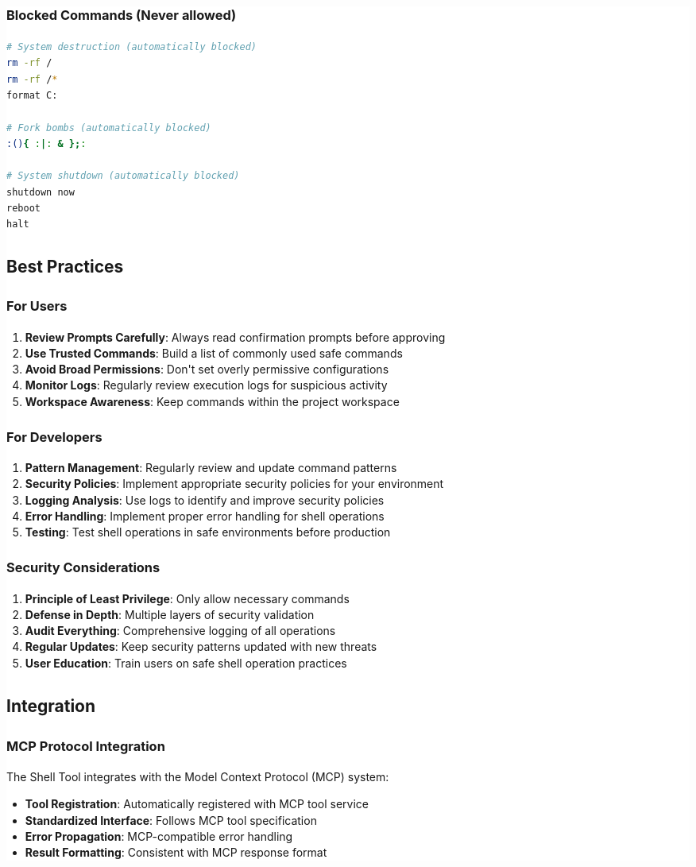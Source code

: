 ### Blocked Commands (Never allowed)

```bash
# System destruction (automatically blocked)
rm -rf /
rm -rf /*
format C:

# Fork bombs (automatically blocked)
:(){ :|: & };:

# System shutdown (automatically blocked)
shutdown now
reboot
halt
```

## Best Practices

### For Users

1. **Review Prompts Carefully**: Always read confirmation prompts before approving
2. **Use Trusted Commands**: Build a list of commonly used safe commands
3. **Avoid Broad Permissions**: Don't set overly permissive configurations
4. **Monitor Logs**: Regularly review execution logs for suspicious activity
5. **Workspace Awareness**: Keep commands within the project workspace

### For Developers

1. **Pattern Management**: Regularly review and update command patterns
2. **Security Policies**: Implement appropriate security policies for your environment
3. **Logging Analysis**: Use logs to identify and improve security policies
4. **Error Handling**: Implement proper error handling for shell operations
5. **Testing**: Test shell operations in safe environments before production

### Security Considerations

1. **Principle of Least Privilege**: Only allow necessary commands
2. **Defense in Depth**: Multiple layers of security validation
3. **Audit Everything**: Comprehensive logging of all operations
4. **Regular Updates**: Keep security patterns updated with new threats
5. **User Education**: Train users on safe shell operation practices

## Integration

### MCP Protocol Integration

The Shell Tool integrates with the Model Context Protocol (MCP) system:

- **Tool Registration**: Automatically registered with MCP tool service
- **Standardized Interface**: Follows MCP tool specification
- **Error Propagation**: MCP-compatible error handling
- **Result Formatting**: Consistent with MCP response format
